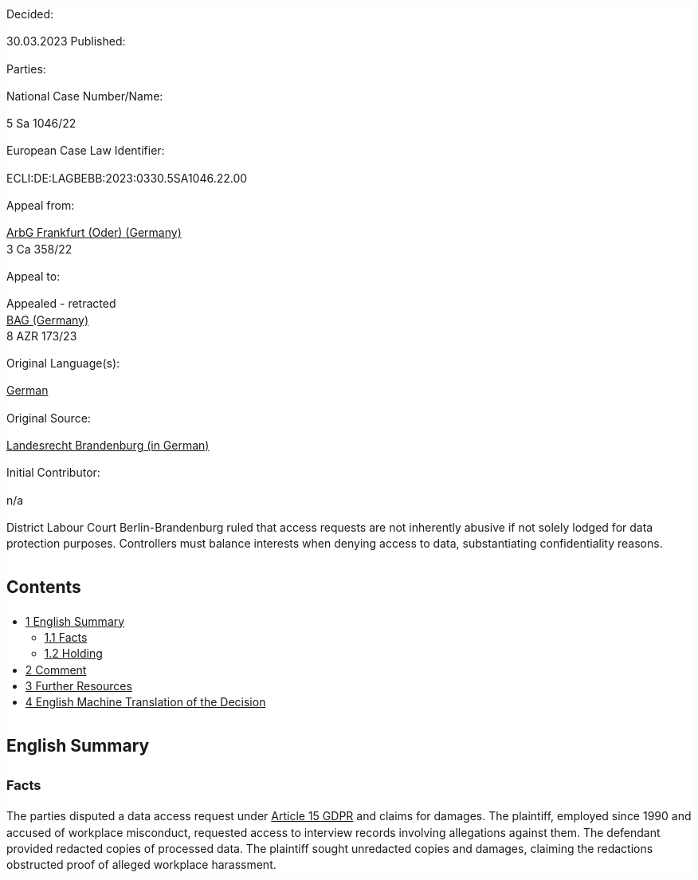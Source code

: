 Decided:

30.03.2023 Published:

Parties:

National Case Number/Name:

5 Sa 1046/22

European Case Law Identifier:

ECLI:DE:LAGBEBB:2023:0330.5SA1046.22.00

Appeal from:

[ArbG Frankfurt (Oder) (Germany)](/index.php?title=Category:ArbG_Frankfurt_\(Oder\)_\(Germany\) "Category:ArbG Frankfurt (Oder) (Germany)")  
3 Ca 358/22

Appeal to:

Appealed - retracted  
[BAG (Germany)](/index.php?title=Category:BAG_\(Germany\) "Category:BAG (Germany)")  
8 AZR 173/23

Original Language(s):

[German](/index.php?title=Category:German "Category:German")

Original Source:

[Landesrecht Brandenburg (in German)](https://gerichtsentscheidungen.brandenburg.de/gerichtsentscheidung/22091)

Initial Contributor:

n/a

District Labour Court Berlin-Brandenburg ruled that access requests are not inherently abusive if not solely lodged for data protection purposes. Controllers must balance interests when denying access to data, substantiating confidentiality reasons.

## Contents

*   [1 English Summary](#English_Summary)
    *   [1.1 Facts](#Facts)
    *   [1.2 Holding](#Holding)
*   [2 Comment](#Comment)
*   [3 Further Resources](#Further_Resources)
*   [4 English Machine Translation of the Decision](#English_Machine_Translation_of_the_Decision)

## English Summary

### Facts

The parties disputed a data access request under [Article 15 GDPR](/index.php?title=Article_15_GDPR "Article 15 GDPR") and claims for damages. The plaintiff, employed since 1990 and accused of workplace misconduct, requested access to interview records involving allegations against them. The defendant provided redacted copies of processed data. The plaintiff sought unredacted copies and damages, claiming the redactions obstructed proof of alleged workplace harassment.

